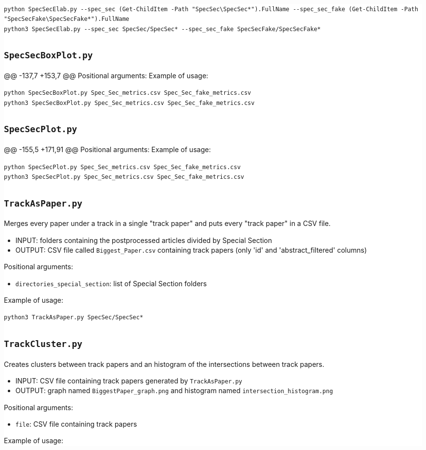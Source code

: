 ```
python SpecSecElab.py --spec_sec (Get-ChildItem -Path "SpecSec\SpecSec*").FullName --spec_sec_fake (Get-ChildItem -Path "SpecSecFake\SpecSecFake*").FullName
python3 SpecSecElab.py --spec_sec SpecSec/SpecSec* --spec_sec_fake SpecSecFake/SpecSecFake*
```

## `SpecSecBoxPlot.py`
@@ -137,7 +153,7 @@ Positional arguments:
Example of usage:

```
python SpecSecBoxPlot.py Spec_Sec_metrics.csv Spec_Sec_fake_metrics.csv
python3 SpecSecBoxPlot.py Spec_Sec_metrics.csv Spec_Sec_fake_metrics.csv
```

## `SpecSecPlot.py`
@@ -155,5 +171,91 @@ Positional arguments:
Example of usage:

```
python SpecSecPlot.py Spec_Sec_metrics.csv Spec_Sec_fake_metrics.csv
python3 SpecSecPlot.py Spec_Sec_metrics.csv Spec_Sec_fake_metrics.csv
```

## `TrackAsPaper.py`

Merges every paper under a track in a single "track paper" and puts every "track paper" in a CSV file.

* INPUT: folders containing the postprocessed articles divided by Special Section
* OUTPUT: CSV file called `Biggest_Paper.csv` containing track papers (only 'id' and 'abstract_filtered' columns)

Positional arguments:

* `directories_special_section`: list of Special Section folders

Example of usage:

```
python3 TrackAsPaper.py SpecSec/SpecSec*
```

## `TrackCluster.py`

Creates clusters between track papers and an histogram of the intersections between track papers.

* INPUT: CSV file containing track papers generated by `TrackAsPaper.py`
* OUTPUT: graph named `BiggestPaper_graph.png` and histogram named `intersection_histogram.png`

Positional arguments:

* `file`: CSV file containing track papers

Example of usage:
